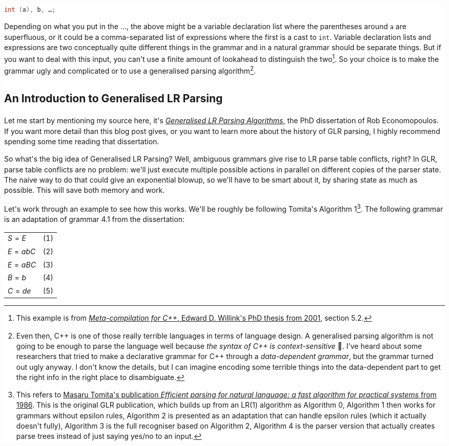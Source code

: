 ```cpp
int (a), b, …;
```

Depending on what you put in the …, the above might be a variable declaration list where the parentheses around `a` are superfluous, or it could be a comma-separated list of expressions where the first is a cast to `int`. Variable declaration lists and expressions are two conceptually quite different things in the grammar and in a natural grammar should be separate things. But if you want to deal with this input, you can't use a finite amount of lookahead to distinguish the two[^willink-2001]. So your choice is to make the grammar ugly and complicated or to use a generalised parsing algorithm[^cpp-is-the-worst].

[^willink-2001]: This example is from [_Meta-compilation for C++_, Edward D. Willink's PhD thesis from 2001](https://www.researchgate.net/profile/Edward-Willink-2/publication/2506132_Meta-Compilation_for_C/links/5ee8e7a1458515814a62e32a/Meta-Compilation-for-C.pdf), section 5.2.

[^cpp-is-the-worst]: Even then, C++ is one of those really terrible languages in terms of language design. A generalised parsing algorithm is not going to be enough to parse the language well because _the syntax of C++ is context-sensitive_ 🤯. I've heard about some researchers that tried to make a declarative grammar for C++ through a _data-dependent grammar_, but the grammar turned out ugly anyway. I don't know the details, but I can imagine encoding some terrible things into the data-dependent part to get the right info in the right place to disambiguate.

## An Introduction to Generalised LR Parsing

Let me start by mentioning my source here, it's [_Generalised LR Parsing Algorithms_](https://core.ac.uk/download/pdf/301667613.pdf), the PhD dissertation of Rob Economopoulos. If you want more detail than this blog post gives, or you want to learn more about the history of GLR parsing, I highly recommend spending some time reading that dissertation.

So what's the big idea of Generalised LR Parsing? Well, ambiguous grammars give rise to LR parse table conflicts, right? In GLR, parse table conflicts are no problem: we'll just execute multiple possible actions in parallel on different copies of the parser state. The naive way to do that could give an exponential blowup, so we'll have to be smart about it, by sharing state as much as possible. This will save both memory and work.

Let's work through an example to see how this works. We'll be roughly be following Tomita's Algorithm 1[^tomita-alg-1]. The following grammar is an adaptation of grammar 4.1 from the dissertation:

[^tomita-alg-1]: This refers to [Masaru Tomita's publication _Efficient parsing for natural language: a fast algorithm for practical systems_ from 1986](https://doi.org/10.1007/978-1-4757-1885-0). This is the original GLR publication, which builds up from an LR(1) algorithm as Algorithm 0, Algorithm 1 then works for grammars without epsilon rules, Algorithm 2 is presented as an adaptation that can handle epsilon rules (which it actually doesn't fully), Algorithm 3 is the full recogniser based on Algorithm 2, Algorithm 4 is the parser version that actually creates parse trees instead of just saying yes/no to an input.

| | |
:- | :-
$S = E$   | (1)
$E = abC$ | (2)
$E = aBC$ | (3)
$B = b$   | (4)
$C = de$  | (5)

<div class="gz_dot">


[^nondet]: An example of a non-deterministic context-free language that is also unambiguous is the language of palindromes. And [there are more examples](https://stackoverflow.com/q/13143186).
[^analysis-later]: Arguably, accepting a superset and doing an analysis in a later stage of your language tool (compiler/interpreter/IDE) can be a _good_ thing. Parser errors are not always the nicest thing to read because they may lack the right context to explain why something isn't acceptable. In Java a `static public void public main()` arguably shouldn't parse, but you can probably give a nicer error message with a custom analysis that checks doubled up keywords and keyword order. 
[^Nozohoor-Farshi]: This was in [_GLR parsing for ε-grammars_, by Rahman Nozohoor-Farshi, in 1991](https://doi.org/10.1007/978-1-4615-4034-2_5).
[^sj04]: This is an example from section 4.1 of [_Reducing non-determinism in right nulled GLR parsers_ by Scott and Johnstone from 2004](https://doi.org/10.1007/s00236-004-0137-z).
[^cyclic-grammar]: This is Grammar 4.5 from the dissertation.
[^width-not-position]: The RNGLR algorithm as written records the absolute start position in the input instead of the width. This a non-local property of a parse-tree node. If you ever want to apply incremental algorithms to the trees, or make an [incremental parsing algorithm](https://citeseerx.ist.psu.edu/document?repid=rep1&type=pdf&doi=b0dcb79184afddcc9dc5328e952598396d5cf71e), these kind of decisions matter. Computing the absolute input spans of each parse-tree node using the width takes a single tree traversal, so it can be recovered at a fairly low cost if you need it later. You can also compute the absolute input span of a particular parse-tree node based on the saved widths with a traversal from the root to that node.